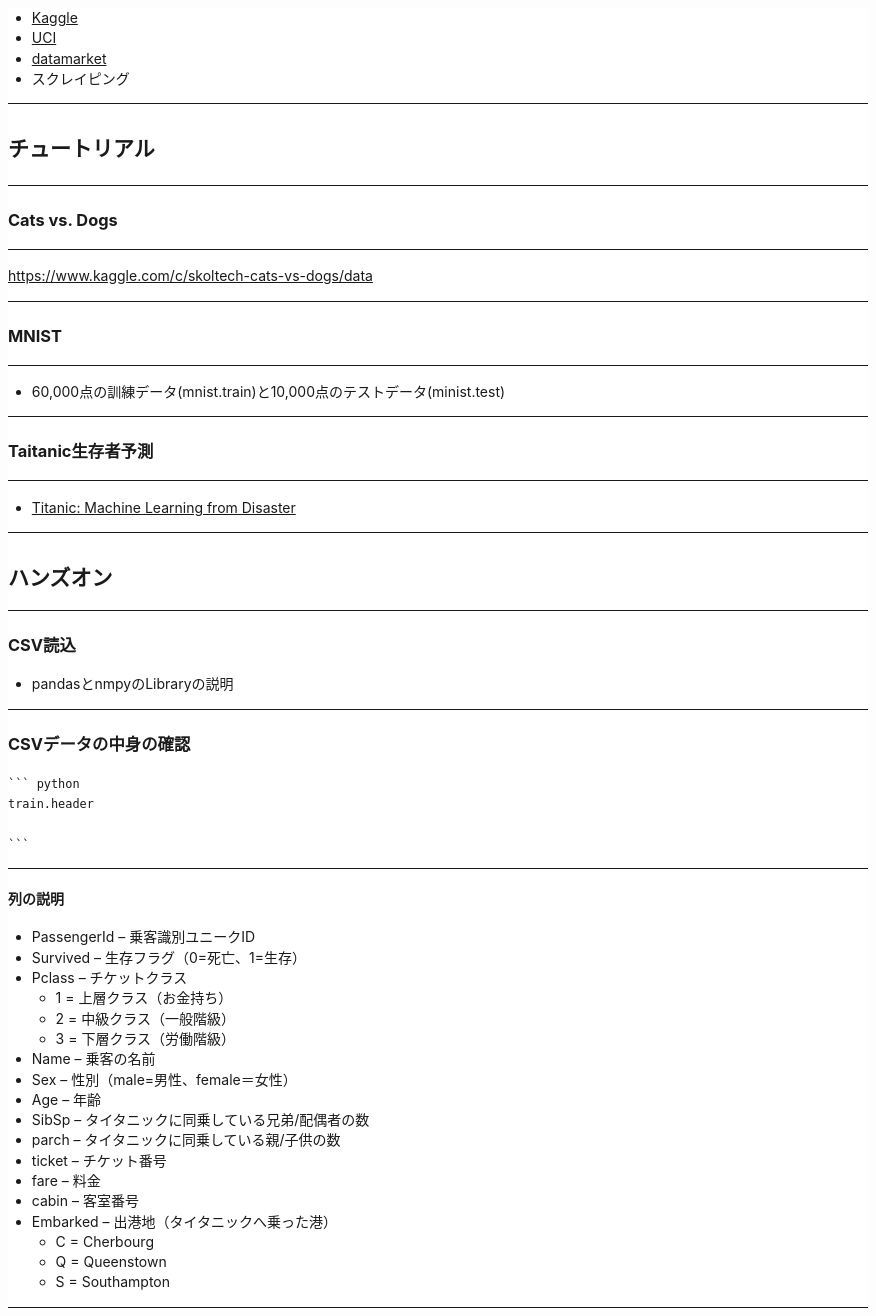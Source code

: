 - [Kaggle](https://www.kaggle.com/)
- [UCI](http://archive.ics.uci.edu/ml/index.php)
- [datamarket](https://datamarket.com/data/)
- スクレイピング

---

## チュートリアル <hr>

### Cats vs. Dogs <hr>

https://www.kaggle.com/c/skoltech-cats-vs-dogs/data

---

### MNIST <hr>

- 60,000点の訓練データ(mnist.train)と10,000点のテストデータ(minist.test)

---

### Taitanic生存者予測 <hr>

- [Titanic: Machine Learning from Disaster](https://www.kaggle.com/c/titanic)

---

## ハンズオン

---

### CSV読込
  - pandasとnmpyのLibraryの説明

---

### CSVデータの中身の確認
    ``` python
    train.header

    ```

---

#### 列の説明

- PassengerId – 乗客識別ユニークID
- Survived – 生存フラグ（0=死亡、1=生存）
- Pclass – チケットクラス
  - 1 = 上層クラス（お金持ち）
  - 2 = 中級クラス（一般階級）
  - 3 = 下層クラス（労働階級）
- Name – 乗客の名前
- Sex – 性別（male=男性、female＝女性）
- Age – 年齢
- SibSp – タイタニックに同乗している兄弟/配偶者の数
- parch – タイタニックに同乗している親/子供の数
- ticket – チケット番号
- fare – 料金
- cabin – 客室番号
- Embarked – 出港地（タイタニックへ乗った港）
  - C = Cherbourg
  - Q = Queenstown
  - S = Southampton

---